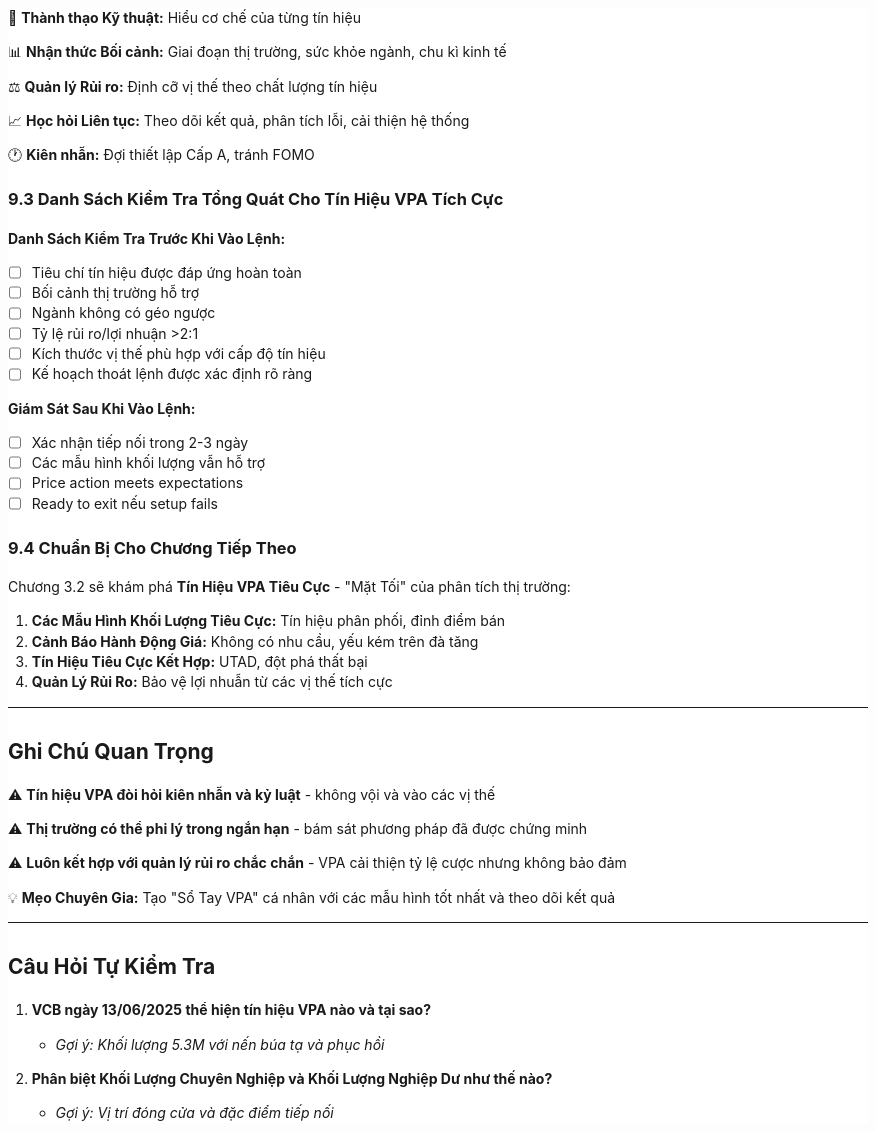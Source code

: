 🎯 **Thành thạo Kỹ thuật:** Hiểu cơ chế của từng tín hiệu

📊 **Nhận thức Bối cảnh:** Giai đoạn thị trường, sức khỏe ngành, chu kì kinh tế

⚖️ **Quản lý Rủi ro:** Định cỡ vị thế theo chất lượng tín hiệu

📈 **Học hỏi Liên tục:** Theo dõi kết quả, phân tích lỗi, cải thiện hệ thống

🕐 **Kiên nhẫn:** Đợi thiết lập Cấp A, tránh FOMO

### 9.3 Danh Sách Kiểm Tra Tổng Quát Cho Tín Hiệu VPA Tích Cực

**Danh Sách Kiểm Tra Trước Khi Vào Lệnh:**
- [ ] Tiêu chí tín hiệu được đáp ứng hoàn toàn
- [ ] Bối cảnh thị trường hỗ trợ
- [ ] Ngành không có géo ngược
- [ ] Tỷ lệ rủi ro/lợi nhuận >2:1
- [ ] Kích thước vị thế phù hợp với cấp độ tín hiệu
- [ ] Kế hoạch thoát lệnh được xác định rõ ràng

**Giám Sát Sau Khi Vào Lệnh:**
- [ ] Xác nhận tiếp nối trong 2-3 ngày
- [ ] Các mẫu hình khối lượng vẫn hỗ trợ  
- [ ] Price action meets expectations
- [ ] Ready to exit nếu setup fails

### 9.4 Chuẩn Bị Cho Chương Tiếp Theo

Chương 3.2 sẽ khám phá **Tín Hiệu VPA Tiêu Cực** - "Mặt Tối" của phân tích thị trường:

1. **Các Mẫu Hình Khối Lượng Tiêu Cực:** Tín hiệu phân phối, đỉnh điểm bán
2. **Cảnh Báo Hành Động Giá:** Không có nhu cầu, yếu kém trên đà tăng
3. **Tín Hiệu Tiêu Cực Kết Hợp:** UTAD, đột phá thất bại
4. **Quản Lý Rủi Ro:** Bảo vệ lợi nhuẫn từ các vị thế tích cực

---

## Ghi Chú Quan Trọng

⚠️ **Tín hiệu VPA đòi hỏi kiên nhẫn và kỷ luật** - không vội và vào các vị thế

⚠️ **Thị trường có thể phi lý trong ngắn hạn** - bám sát phương pháp đã được chứng minh

⚠️ **Luôn kết hợp với quản lý rủi ro chắc chắn** - VPA cải thiện tỷ lệ cược nhưng không bảo đảm

💡 **Mẹo Chuyên Gia:** Tạo "Sổ Tay VPA" cá nhân với các mẫu hình tốt nhất và theo dõi kết quả

---

## Câu Hỏi Tự Kiểm Tra

1. **VCB ngày 13/06/2025 thể hiện tín hiệu VPA nào và tại sao?**
   - *Gợi ý: Khối lượng 5.3M với nến búa tạ và phục hồi*

2. **Phân biệt Khối Lượng Chuyên Nghiệp và Khối Lượng Nghiệp Dư như thế nào?**
   - *Gợi ý: Vị trí đóng cửa và đặc điểm tiếp nối*
